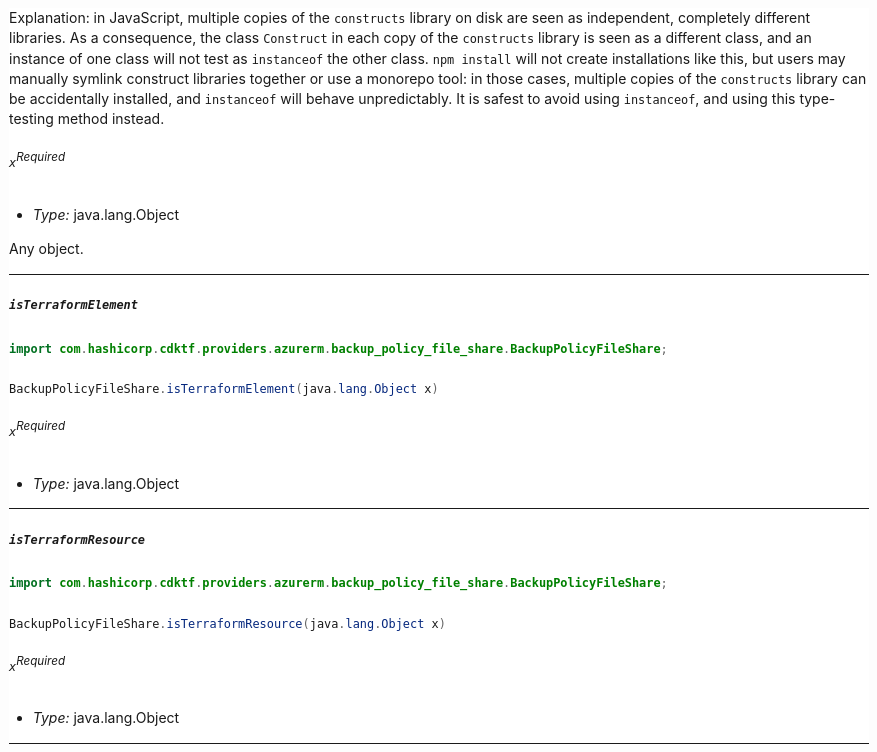 Explanation: in JavaScript, multiple copies of the `constructs` library on
disk are seen as independent, completely different libraries. As a
consequence, the class `Construct` in each copy of the `constructs` library
is seen as a different class, and an instance of one class will not test as
`instanceof` the other class. `npm install` will not create installations
like this, but users may manually symlink construct libraries together or
use a monorepo tool: in those cases, multiple copies of the `constructs`
library can be accidentally installed, and `instanceof` will behave
unpredictably. It is safest to avoid using `instanceof`, and using
this type-testing method instead.

###### `x`<sup>Required</sup> <a name="x" id="@cdktf/provider-azurerm.backupPolicyFileShare.BackupPolicyFileShare.isConstruct.parameter.x"></a>

- *Type:* java.lang.Object

Any object.

---

##### `isTerraformElement` <a name="isTerraformElement" id="@cdktf/provider-azurerm.backupPolicyFileShare.BackupPolicyFileShare.isTerraformElement"></a>

```java
import com.hashicorp.cdktf.providers.azurerm.backup_policy_file_share.BackupPolicyFileShare;

BackupPolicyFileShare.isTerraformElement(java.lang.Object x)
```

###### `x`<sup>Required</sup> <a name="x" id="@cdktf/provider-azurerm.backupPolicyFileShare.BackupPolicyFileShare.isTerraformElement.parameter.x"></a>

- *Type:* java.lang.Object

---

##### `isTerraformResource` <a name="isTerraformResource" id="@cdktf/provider-azurerm.backupPolicyFileShare.BackupPolicyFileShare.isTerraformResource"></a>

```java
import com.hashicorp.cdktf.providers.azurerm.backup_policy_file_share.BackupPolicyFileShare;

BackupPolicyFileShare.isTerraformResource(java.lang.Object x)
```

###### `x`<sup>Required</sup> <a name="x" id="@cdktf/provider-azurerm.backupPolicyFileShare.BackupPolicyFileShare.isTerraformResource.parameter.x"></a>

- *Type:* java.lang.Object

---
